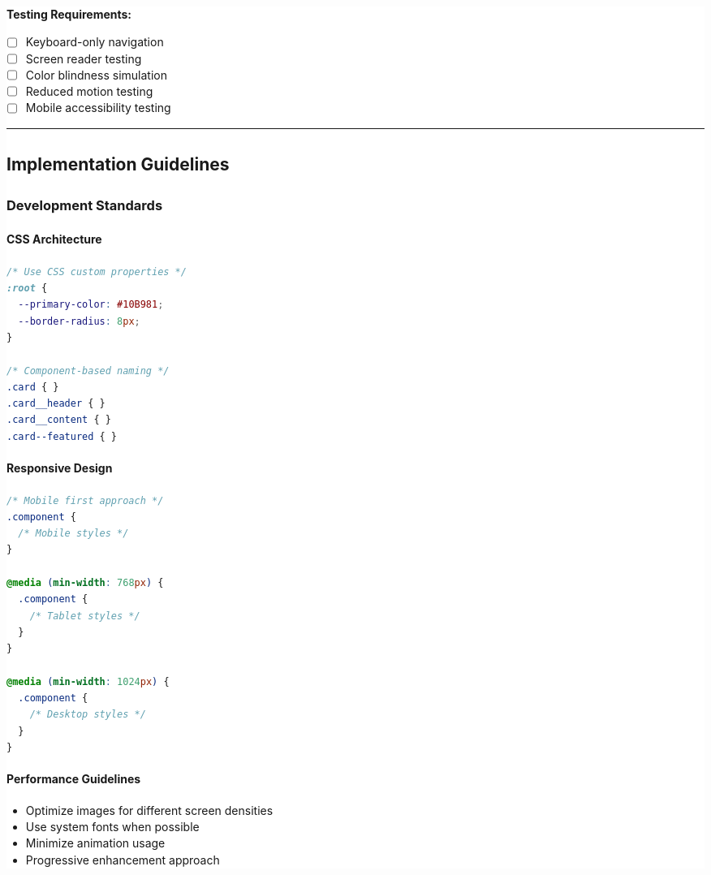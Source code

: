 **Testing Requirements:**
- [ ] Keyboard-only navigation
- [ ] Screen reader testing
- [ ] Color blindness simulation
- [ ] Reduced motion testing
- [ ] Mobile accessibility testing

---

## Implementation Guidelines

### Development Standards

#### CSS Architecture
```css
/* Use CSS custom properties */
:root {
  --primary-color: #10B981;
  --border-radius: 8px;
}

/* Component-based naming */
.card { }
.card__header { }
.card__content { }
.card--featured { }
```

#### Responsive Design
```css
/* Mobile first approach */
.component {
  /* Mobile styles */
}

@media (min-width: 768px) {
  .component {
    /* Tablet styles */
  }
}

@media (min-width: 1024px) {
  .component {
    /* Desktop styles */
  }
}
```

#### Performance Guidelines
- Optimize images for different screen densities
- Use system fonts when possible
- Minimize animation usage
- Progressive enhancement approach
